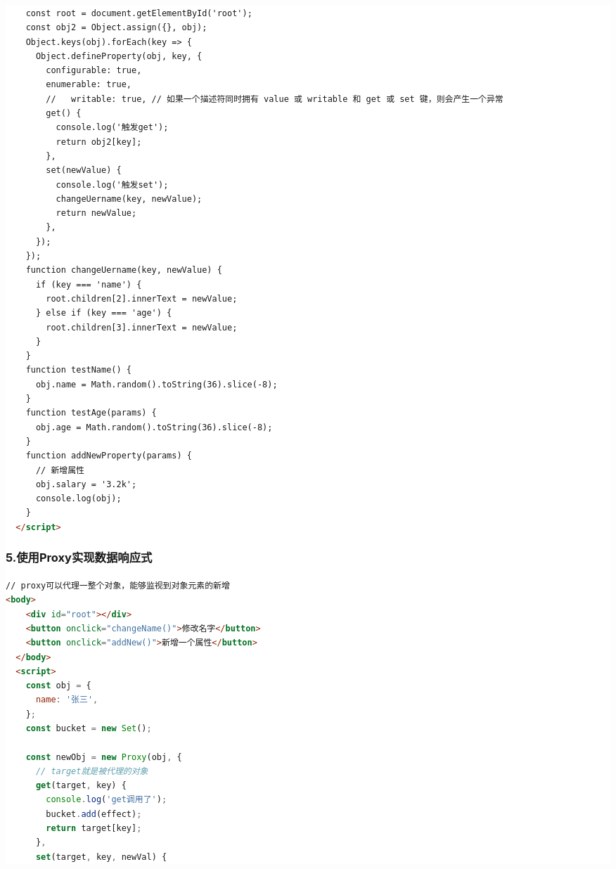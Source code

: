 ```html
    const root = document.getElementById('root');
    const obj2 = Object.assign({}, obj);
    Object.keys(obj).forEach(key => {
      Object.defineProperty(obj, key, {
        configurable: true,
        enumerable: true,
        //   writable: true, // 如果一个描述符同时拥有 value 或 writable 和 get 或 set 键，则会产生一个异常
        get() {
          console.log('触发get');
          return obj2[key];
        },
        set(newValue) {
          console.log('触发set');
          changeUername(key, newValue);
          return newValue;
        },
      });
    });
    function changeUername(key, newValue) {
      if (key === 'name') {
        root.children[2].innerText = newValue;
      } else if (key === 'age') {
        root.children[3].innerText = newValue;
      }
    }
    function testName() {
      obj.name = Math.random().toString(36).slice(-8);
    }
    function testAge(params) {
      obj.age = Math.random().toString(36).slice(-8);
    }
    function addNewProperty(params) {
      // 新增属性
      obj.salary = '3.2k';
      console.log(obj);
    }
  </script>
```



### 5.使用Proxy实现数据响应式

```html
// proxy可以代理一整个对象，能够监视到对象元素的新增
<body>
    <div id="root"></div>
    <button onclick="changeName()">修改名字</button>
    <button onclick="addNew()">新增一个属性</button>
  </body>
  <script>
    const obj = {
      name: '张三',
    };
    const bucket = new Set();

    const newObj = new Proxy(obj, {
      // target就是被代理的对象
      get(target, key) {
        console.log('get调用了');
        bucket.add(effect);
        return target[key];
      },
      set(target, key, newVal) {
```